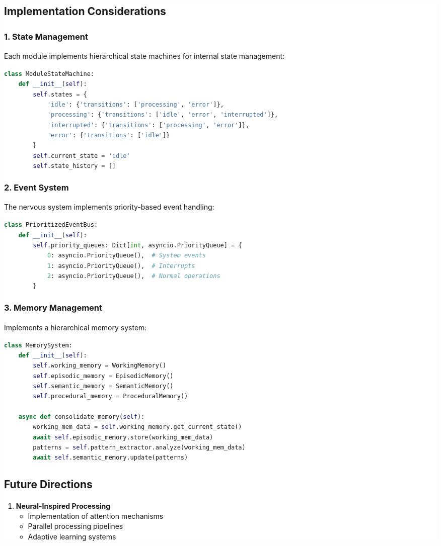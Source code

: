 ## Implementation Considerations

### 1. State Management
Each module implements hierarchical state machines for internal state management:

```python
class ModuleStateMachine:
    def __init__(self):
        self.states = {
            'idle': {'transitions': ['processing', 'error']},
            'processing': {'transitions': ['idle', 'error', 'interrupted']},
            'interrupted': {'transitions': ['processing', 'error']},
            'error': {'transitions': ['idle']}
        }
        self.current_state = 'idle'
        self.state_history = []
```

### 2. Event System
The nervous system implements priority-based event handling:

```python
class PrioritizedEventBus:
    def __init__(self):
        self.priority_queues: Dict[int, asyncio.PriorityQueue] = {
            0: asyncio.PriorityQueue(),  # System events
            1: asyncio.PriorityQueue(),  # Interrupts
            2: asyncio.PriorityQueue(),  # Normal operations
        }
```

### 3. Memory Management
Implements a hierarchical memory system:

```python
class MemorySystem:
    def __init__(self):
        self.working_memory = WorkingMemory()
        self.episodic_memory = EpisodicMemory()
        self.semantic_memory = SemanticMemory()
        self.procedural_memory = ProceduralMemory()
        
    async def consolidate_memory(self):
        working_mem_data = self.working_memory.get_current_state()
        await self.episodic_memory.store(working_mem_data)
        patterns = self.pattern_extractor.analyze(working_mem_data)
        await self.semantic_memory.update(patterns)
```

## Future Directions

1. **Neural-Inspired Processing**
   - Implementation of attention mechanisms
   - Parallel processing pipelines
   - Adaptive learning systems
